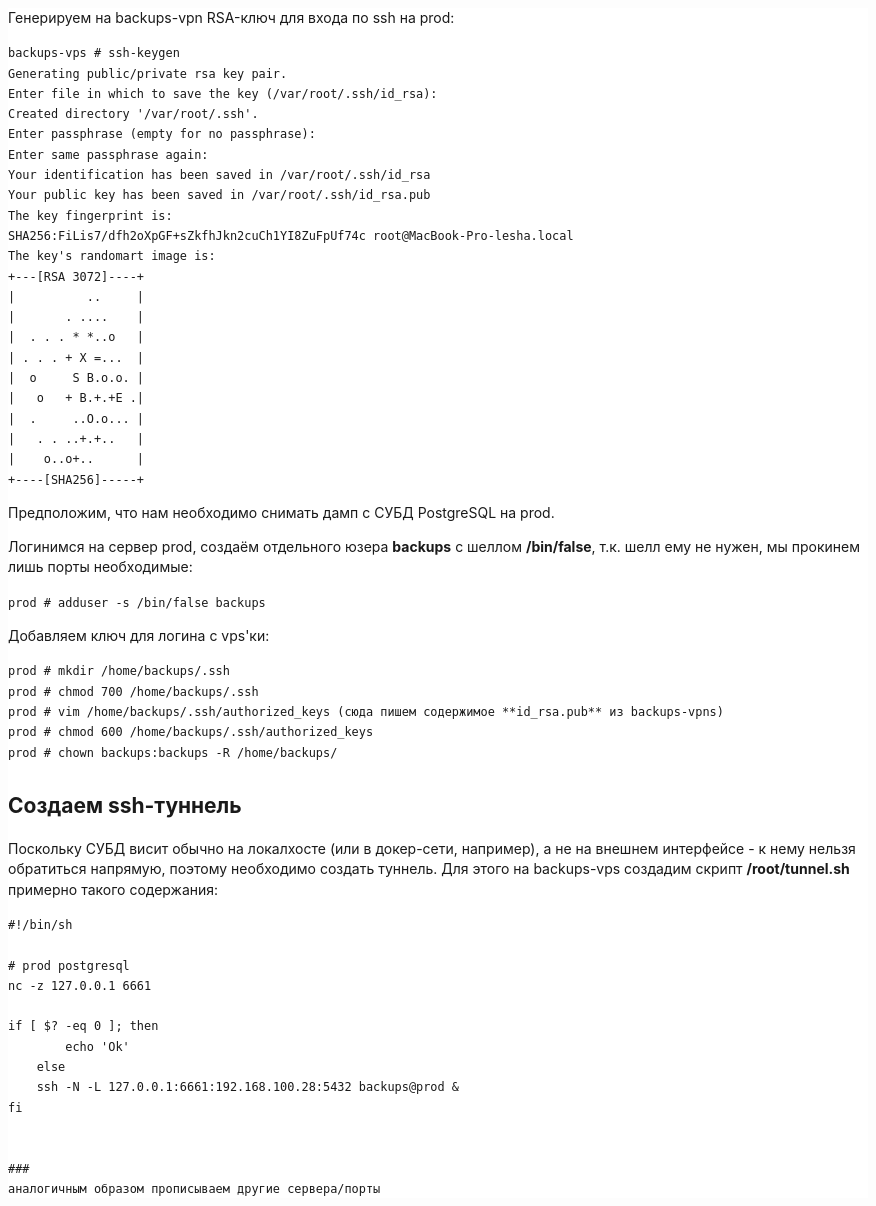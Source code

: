 Генерируем на backups-vpn RSA-ключ для входа по ssh на prod:

```
backups-vps # ssh-keygen
Generating public/private rsa key pair.
Enter file in which to save the key (/var/root/.ssh/id_rsa):
Created directory '/var/root/.ssh'.
Enter passphrase (empty for no passphrase):
Enter same passphrase again:
Your identification has been saved in /var/root/.ssh/id_rsa
Your public key has been saved in /var/root/.ssh/id_rsa.pub
The key fingerprint is:
SHA256:FiLis7/dfh2oXpGF+sZkfhJkn2cuCh1YI8ZuFpUf74c root@MacBook-Pro-lesha.local
The key's randomart image is:
+---[RSA 3072]----+
|          ..     |
|       . ....    |
|  . . . * *..o   |
| . . . + X =...  |
|  o     S B.o.o. |
|   o   + B.+.+E .|
|  .     ..O.o... |
|   . . ..+.+..   |
|    o..o+..      |
+----[SHA256]-----+
```

Предположим, что нам необходимо снимать дамп с СУБД PostgreSQL на prod. 

Логинимся на сервер prod, создаём отдельного юзера **backups** с шеллом **/bin/false**, т.к. шелл ему не нужен, мы прокинем лишь порты необходимые:

```
prod # adduser -s /bin/false backups
```

Добавляем ключ для логина с vps'ки:

```
prod # mkdir /home/backups/.ssh
prod # chmod 700 /home/backups/.ssh
prod # vim /home/backups/.ssh/authorized_keys (сюда пишем содержимое **id_rsa.pub** из backups-vpns)
prod # chmod 600 /home/backups/.ssh/authorized_keys
prod # chown backups:backups -R /home/backups/
```

## Создаем ssh-туннель 

Поскольку СУБД висит обычно на локалхосте (или в докер-сети, например), а не на внешнем интерфейсе - к нему нельзя обратиться напрямую, поэтому необходимо создать туннель. Для этого на backups-vps создадим скрипт **/root/tunnel.sh** примерно такого содержания:

```
#!/bin/sh

# prod postgresql
nc -z 127.0.0.1 6661

if [ $? -eq 0 ]; then
		echo 'Ok'
	else
	ssh -N -L 127.0.0.1:6661:192.168.100.28:5432 backups@prod &
fi


###
аналогичным образом прописываем другие сервера/порты
```